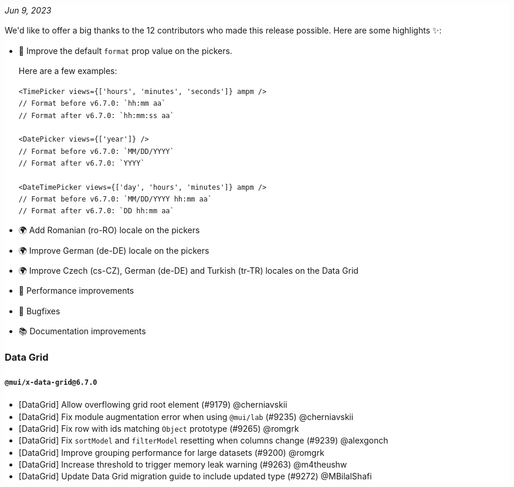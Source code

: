 _Jun 9, 2023_

We'd like to offer a big thanks to the 12 contributors who made this release possible. Here are some highlights ✨:

- 🎁 Improve the default `format` prop value on the pickers.

  Here are a few examples:

  ```tsx
  <TimePicker views={['hours', 'minutes', 'seconds']} ampm />
  // Format before v6.7.0: `hh:mm aa`
  // Format after v6.7.0: `hh:mm:ss aa`

  <DatePicker views={['year']} />
  // Format before v6.7.0: `MM/DD/YYYY`
  // Format after v6.7.0: `YYYY`

  <DateTimePicker views={['day', 'hours', 'minutes']} ampm />
  // Format before v6.7.0: `MM/DD/YYYY hh:mm aa`
  // Format after v6.7.0: `DD hh:mm aa`
  ```

- 🌍 Add Romanian (ro-RO) locale on the pickers
- 🌍 Improve German (de-DE) locale on the pickers
- 🌍 Improve Czech (cs-CZ), German (de-DE) and Turkish (tr-TR) locales on the Data Grid
- 🚀 Performance improvements
- 🐞 Bugfixes
- 📚 Documentation improvements

### Data Grid

#### `@mui/x-data-grid@6.7.0`

- [DataGrid] Allow overflowing grid root element (#9179) @cherniavskii
- [DataGrid] Fix module augmentation error when using `@mui/lab` (#9235) @cherniavskii
- [DataGrid] Fix row with ids matching `Object` prototype (#9265) @romgrk
- [DataGrid] Fix `sortModel` and `filterModel` resetting when columns change (#9239) @alexgonch
- [DataGrid] Improve grouping performance for large datasets (#9200) @romgrk
- [DataGrid] Increase threshold to trigger memory leak warning (#9263) @m4theushw
- [DataGrid] Update Data Grid migration guide to include updated type (#9272) @MBilalShafi
